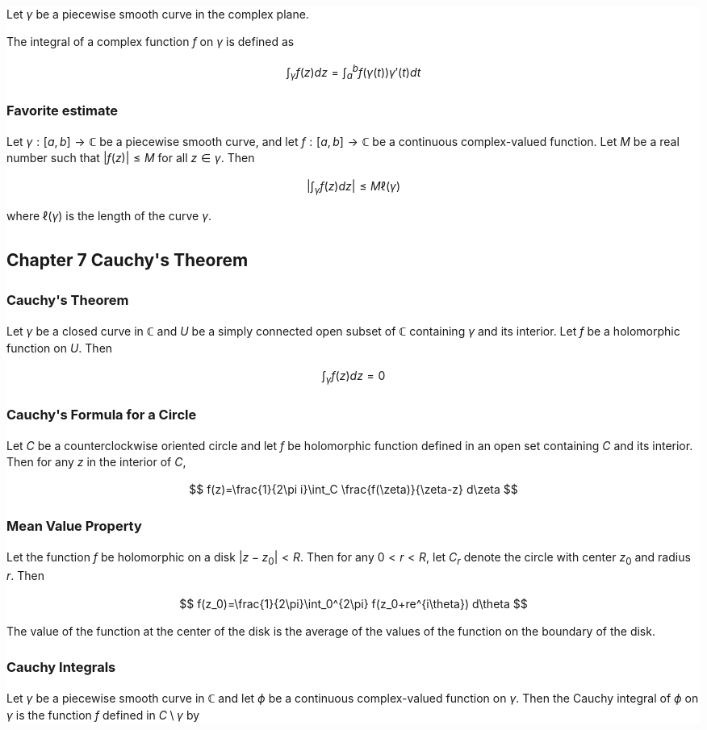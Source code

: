 Let $\gamma$ be a piecewise smooth curve in the complex plane.

The integral of a complex function $f$ on $\gamma$ is defined as

$$
\int_\gamma f(z) dz = \int_a^b f(\gamma(t))\gamma'(t) dt
$$

### Favorite estimate

Let $\gamma:[a,b]\to\mathbb{C}$ be a piecewise smooth curve, and let $f:[a,b]\to\mathbb{C}$ be a continuous complex-valued function. Let $M$ be a real number such that $|f(z)|\leq M$ for all $z\in\gamma$. Then

$$
\left|\int_\gamma f(z) dz\right| \leq M\ell(\gamma)
$$

where $\ell(\gamma)$ is the length of the curve $\gamma$.

## Chapter 7 Cauchy's Theorem

### Cauchy's Theorem

Let $\gamma$ be a closed curve in $\mathbb{C}$ and $U$ be a simply connected open subset of $\mathbb{C}$ containing $\gamma$ and its interior. Let $f$ be a holomorphic function on $U$. Then

$$
\int_\gamma f(z) dz = 0
$$

### Cauchy's Formula for a Circle

Let $C$ be a counterclockwise oriented circle and let $f$ be holomorphic function defined in an open set containing $C$ and its interior. Then for any $z$ in the interior of $C$,

$$
f(z)=\frac{1}{2\pi i}\int_C \frac{f(\zeta)}{\zeta-z} d\zeta
$$

### Mean Value Property

Let the function $f$ be holomorphic on a disk $|z-z_0|<R$. Then for any $0<r<R$, let $C_r$ denote the circle with center $z_0$ and radius $r$. Then

$$
f(z_0)=\frac{1}{2\pi}\int_0^{2\pi} f(z_0+re^{i\theta}) d\theta
$$

The value of the function at the center of the disk is the average of the values of the function on the boundary of the disk.

### Cauchy Integrals

Let $\gamma$ be a piecewise smooth curve in $\mathbb{C}$ and let $\phi$ be a continuous complex-valued function on $\gamma$. Then the Cauchy integral of $\phi$ on $\gamma$ is the function $f$ defined in $C\setminus\gamma$ by
